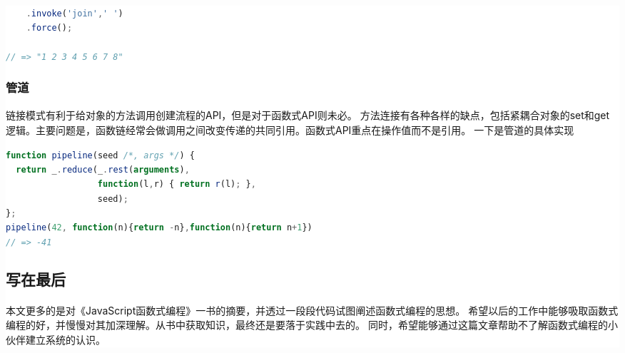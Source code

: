 ```Javascript
    .invoke('join',' ')
    .force();

// => "1 2 3 4 5 6 7 8"

```
### 管道
链接模式有利于给对象的方法调用创建流程的API，但是对于函数式API则未必。
方法连接有各种各样的缺点，包括紧耦合对象的set和get逻辑。主要问题是，函数链经常会做调用之间改变传递的共同引用。函数式API重点在操作值而不是引用。
一下是管道的具体实现
```Javascript
function pipeline(seed /*, args */) {
  return _.reduce(_.rest(arguments),
                  function(l,r) { return r(l); },
                  seed);
};
pipeline(42, function(n){return -n},function(n){return n+1})
// => -41
```
## 写在最后
本文更多的是对《JavaScript函数式编程》一书的摘要，并透过一段段代码试图阐述函数式编程的思想。
希望以后的工作中能够吸取函数式编程的好，并慢慢对其加深理解。从书中获取知识，最终还是要落于实践中去的。
同时，希望能够通过这篇文章帮助不了解函数式编程的小伙伴建立系统的认识。